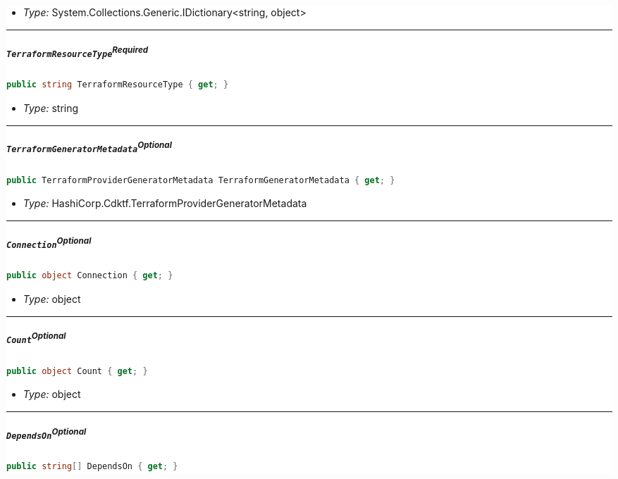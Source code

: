 - *Type:* System.Collections.Generic.IDictionary<string, object>

---

##### `TerraformResourceType`<sup>Required</sup> <a name="TerraformResourceType" id="@cdktf/provider-consul.certificateAuthority.CertificateAuthority.property.terraformResourceType"></a>

```csharp
public string TerraformResourceType { get; }
```

- *Type:* string

---

##### `TerraformGeneratorMetadata`<sup>Optional</sup> <a name="TerraformGeneratorMetadata" id="@cdktf/provider-consul.certificateAuthority.CertificateAuthority.property.terraformGeneratorMetadata"></a>

```csharp
public TerraformProviderGeneratorMetadata TerraformGeneratorMetadata { get; }
```

- *Type:* HashiCorp.Cdktf.TerraformProviderGeneratorMetadata

---

##### `Connection`<sup>Optional</sup> <a name="Connection" id="@cdktf/provider-consul.certificateAuthority.CertificateAuthority.property.connection"></a>

```csharp
public object Connection { get; }
```

- *Type:* object

---

##### `Count`<sup>Optional</sup> <a name="Count" id="@cdktf/provider-consul.certificateAuthority.CertificateAuthority.property.count"></a>

```csharp
public object Count { get; }
```

- *Type:* object

---

##### `DependsOn`<sup>Optional</sup> <a name="DependsOn" id="@cdktf/provider-consul.certificateAuthority.CertificateAuthority.property.dependsOn"></a>

```csharp
public string[] DependsOn { get; }
```
